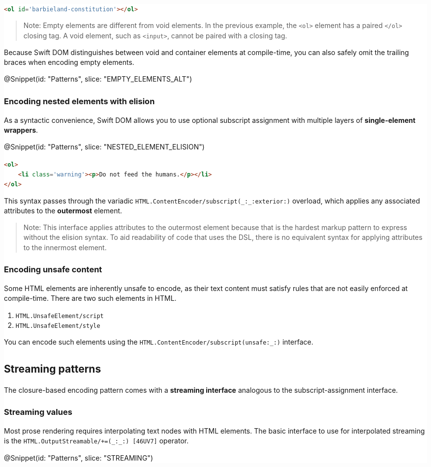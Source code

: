 ```html
<ol id='barbieland-constitution'></ol>
```

>   Note:
>   Empty elements are different from void elements. In the previous example, the `<ol>` element
>   has a paired `</ol>` closing tag. A void element, such as `<input>`, cannot be paired with a
>   closing tag.

Because Swift DOM distinguishes between void and container elements at compile-time, you can
also safely omit the trailing braces when encoding empty elements.

@Snippet(id: "Patterns", slice: "EMPTY_ELEMENTS_ALT")

### Encoding nested elements with elision

As a syntactic convenience, Swift DOM allows you to use optional subscript assignment with
multiple layers of **single-element wrappers**.

@Snippet(id: "Patterns", slice: "NESTED_ELEMENT_ELISION")

```html
<ol>
    <li class='warning'><p>Do not feed the humans.</p></li>
</ol>
```

This syntax passes through the variadic ``HTML.ContentEncoder/subscript(_:_:exterior:)``
overload, which applies any associated attributes to the **outermost** element.

>   Note:
>   This interface applies attributes to the outermost element because that is the hardest
>   markup pattern to express without the elision syntax. To aid readability of code that uses
>   the DSL, there is no equivalent syntax for applying attributes to the innermost element.

### Encoding unsafe content

Some HTML elements are inherently unsafe to encode, as their text content must satisfy rules
that are not easily enforced at compile-time. There are two such elements in HTML.

1.  ``HTML.UnsafeElement/script``
2.  ``HTML.UnsafeElement/style``

You can encode such elements using the ``HTML.ContentEncoder/subscript(unsafe:_:)`` interface.


## Streaming patterns

The closure-based encoding pattern comes with a **streaming interface** analogous to the
subscript-assignment interface.

### Streaming values

Most prose rendering requires interpolating text nodes with HTML elements. The basic interface
to use for interpolated streaming is the ``HTML.OutputStreamable/+=(_:_:) [46UV7]`` operator.

@Snippet(id: "Patterns", slice: "STREAMING")

